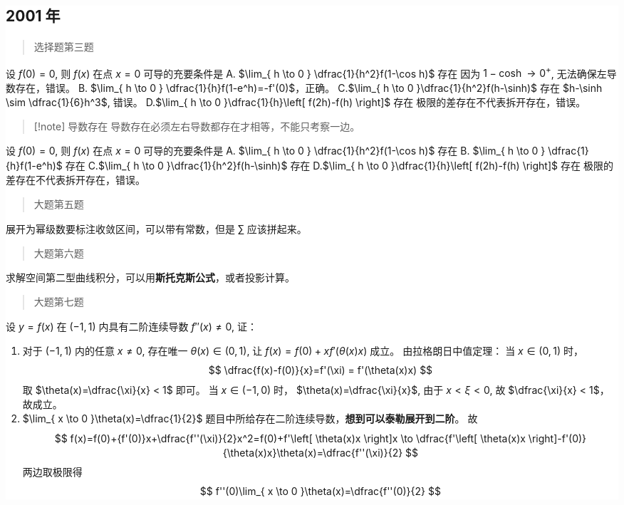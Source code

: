 
## 2001 年

>选择题第三题

设 $f(0)=0$, 则 $f(x)$ 在点 $x=0$ 可导的充要条件是
A. $\lim_{ h \to 0 } \dfrac{1}{h^2}f(1-\cos h)$ 存在
因为 $1-\cosh \to 0^+$, 无法确保左导数存在，错误。
B. $\lim_{ h \to 0 } \dfrac{1}{h}f(1-e^h)=-f'(0)$，正确。
C.$\lim_{ h \to 0 }\dfrac{1}{h^2}f(h-\sinh)$ 存在
$h-\sinh \sim \dfrac{1}{6}h^3$, 错误。
D.$\lim_{ h \to 0 }\dfrac{1}{h}\left[ f(2h)-f(h) \right]$ 存在
极限的差存在不代表拆开存在，错误。

>[!note] 导数存在
>导数存在必须左右导数都存在才相等，不能只考察一边。

设 $f(0)=0$, 则 $f(x)$ 在点 $x=0$ 可导的充要条件是
A. $\lim_{ h \to 0 } \dfrac{1}{h^2}f(1-\cos h)$ 存在
B. $\lim_{ h \to 0 } \dfrac{1}{h}f(1-e^h)$ 存在
C.$\lim_{ h \to 0 }\dfrac{1}{h^2}f(h-\sinh)$ 存在
D.$\lim_{ h \to 0 }\dfrac{1}{h}\left[ f(2h)-f(h) \right]$ 存在
极限的差存在不代表拆开存在，错误。

>大题第五题

展开为幂级数要标注收敛区间，可以带有常数，但是 $\sum$ 应该拼起来。

>大题第六题

求解空间第二型曲线积分，可以用**斯托克斯公式**，或者投影计算。

>大题第七题

设 $y=f(x)$ 在 $(-1,1)$ 内具有二阶连续导数 $f''(x) \neq 0$, 证：
1. 对于 $(-1,1)$ 内的任意 $x\neq 0$, 存在唯一 $\theta(x)\in(0,1)$, 让 $f(x)=f(0)+xf'(\theta(x)x)$ 成立。
由拉格朗日中值定理：
当 $x \in (0,1)$ 时，
 $$
\dfrac{f(x)-f(0)}{x}=f'(\xi) = f'(\theta(x)x)
$$
 取 $\theta(x)=\dfrac{\xi}{x} < 1$ 即可。
 当 $x \in(-1,0)$ 时，
 $\theta(x)=\dfrac{\xi}{x}$, 由于 $x < \xi < 0$, 故 $\dfrac{\xi}{x} < 1$，故成立。
 2. $\lim_{ x \to 0 }\theta(x)=\dfrac{1}{2}$
题目中所给存在二阶连续导数，**想到可以泰勒展开到二阶**。
故
$$
f(x)=f(0)+{f'(0)}x+\dfrac{f''(\xi)}{2}x^2=f(0)+f'\left[ \theta(x)x \right]x \to \dfrac{f'\left[ \theta(x)x \right]-f'(0)} {\theta(x)x}\theta(x)=\dfrac{f''(\xi)}{2} 
$$
两边取极限得
$$
f''(0)\lim_{ x \to 0 }\theta(x)=\dfrac{f''(0)}{2} 
$$
